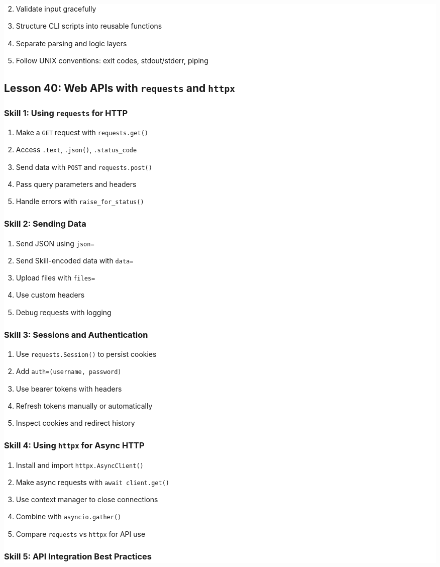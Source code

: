 2. Validate input gracefully

3. Structure CLI scripts into reusable functions

4. Separate parsing and logic layers

5. Follow UNIX conventions: exit codes, stdout/stderr, piping



## **Lesson 40: Web APIs with `requests` and `httpx`**

### **Skill 1: Using `requests` for HTTP**

1. Make a `GET` request with `requests.get()`

2. Access `.text`, `.json()`, `.status_code`

3. Send data with `POST` and `requests.post()`

4. Pass query parameters and headers

5. Handle errors with `raise_for_status()`

### **Skill 2: Sending Data**

1. Send JSON using `json=`

2. Send Skill-encoded data with `data=`

3. Upload files with `files=`

4. Use custom headers

5. Debug requests with logging

### **Skill 3: Sessions and Authentication**

1. Use `requests.Session()` to persist cookies

2. Add `auth=(username, password)`

3. Use bearer tokens with headers

4. Refresh tokens manually or automatically

5. Inspect cookies and redirect history

### **Skill 4: Using `httpx` for Async HTTP**

1. Install and import `httpx.AsyncClient()`

2. Make async requests with `await client.get()`

3. Use context manager to close connections

4. Combine with `asyncio.gather()`

5. Compare `requests` vs `httpx` for API use

### **Skill 5: API Integration Best Practices**
